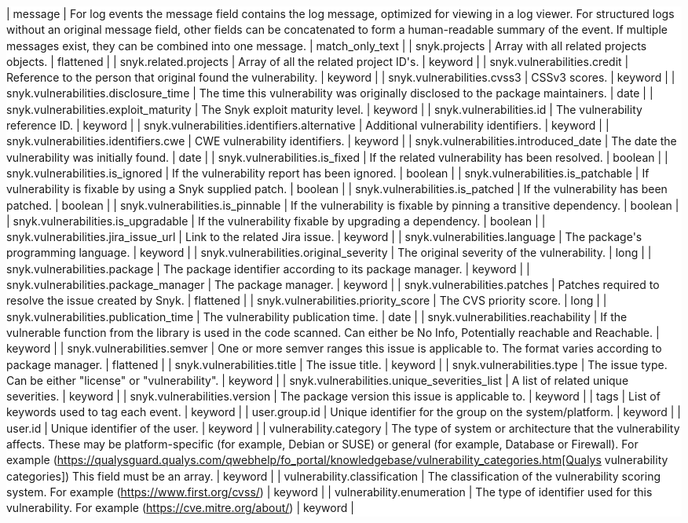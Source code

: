 | message | For log events the message field contains the log message, optimized for viewing in a log viewer. For structured logs without an original message field, other fields can be concatenated to form a human-readable summary of the event. If multiple messages exist, they can be combined into one message. | match_only_text |
| snyk.projects | Array with all related projects objects. | flattened |
| snyk.related.projects | Array of all the related project ID's. | keyword |
| snyk.vulnerabilities.credit | Reference to the person that original found the vulnerability. | keyword |
| snyk.vulnerabilities.cvss3 | CSSv3 scores. | keyword |
| snyk.vulnerabilities.disclosure_time | The time this vulnerability was originally disclosed to the package maintainers. | date |
| snyk.vulnerabilities.exploit_maturity | The Snyk exploit maturity level. | keyword |
| snyk.vulnerabilities.id | The vulnerability reference ID. | keyword |
| snyk.vulnerabilities.identifiers.alternative | Additional vulnerability identifiers. | keyword |
| snyk.vulnerabilities.identifiers.cwe | CWE vulnerability identifiers. | keyword |
| snyk.vulnerabilities.introduced_date | The date the vulnerability was initially found. | date |
| snyk.vulnerabilities.is_fixed | If the related vulnerability has been resolved. | boolean |
| snyk.vulnerabilities.is_ignored | If the vulnerability report has been ignored. | boolean |
| snyk.vulnerabilities.is_patchable | If vulnerability is fixable by using a Snyk supplied patch. | boolean |
| snyk.vulnerabilities.is_patched | If the vulnerability has been patched. | boolean |
| snyk.vulnerabilities.is_pinnable | If the vulnerability is fixable by pinning a transitive dependency. | boolean |
| snyk.vulnerabilities.is_upgradable | If the vulnerability fixable by upgrading a dependency. | boolean |
| snyk.vulnerabilities.jira_issue_url | Link to the related Jira issue. | keyword |
| snyk.vulnerabilities.language | The package's programming language. | keyword |
| snyk.vulnerabilities.original_severity | The original severity of the vulnerability. | long |
| snyk.vulnerabilities.package | The package identifier according to its package manager. | keyword |
| snyk.vulnerabilities.package_manager | The package manager. | keyword |
| snyk.vulnerabilities.patches | Patches required to resolve the issue created by Snyk. | flattened |
| snyk.vulnerabilities.priority_score | The CVS priority score. | long |
| snyk.vulnerabilities.publication_time | The vulnerability publication time. | date |
| snyk.vulnerabilities.reachability | If the vulnerable function from the library is used in the code scanned. Can either be No Info, Potentially reachable and Reachable. | keyword |
| snyk.vulnerabilities.semver | One or more semver ranges this issue is applicable to. The format varies according to package manager. | flattened |
| snyk.vulnerabilities.title | The issue title. | keyword |
| snyk.vulnerabilities.type | The issue type. Can be either "license" or "vulnerability". | keyword |
| snyk.vulnerabilities.unique_severities_list | A list of related unique severities. | keyword |
| snyk.vulnerabilities.version | The package version this issue is applicable to. | keyword |
| tags | List of keywords used to tag each event. | keyword |
| user.group.id | Unique identifier for the group on the system/platform. | keyword |
| user.id | Unique identifier of the user. | keyword |
| vulnerability.category | The type of system or architecture that the vulnerability affects. These may be platform-specific (for example, Debian or SUSE) or general (for example, Database or Firewall). For example (https://qualysguard.qualys.com/qwebhelp/fo_portal/knowledgebase/vulnerability_categories.htm[Qualys vulnerability categories]) This field must be an array. | keyword |
| vulnerability.classification | The classification of the vulnerability scoring system. For example (https://www.first.org/cvss/) | keyword |
| vulnerability.enumeration | The type of identifier used for this vulnerability. For example (https://cve.mitre.org/about/) | keyword |